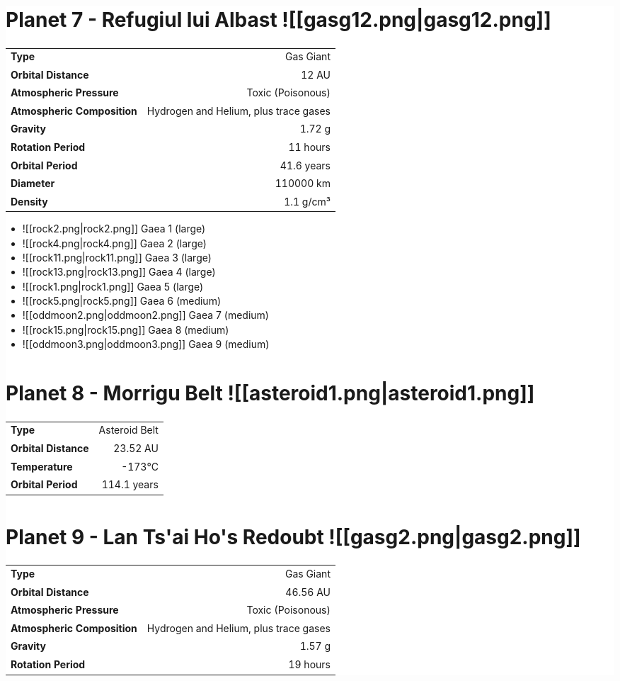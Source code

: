 # Planet 7 - Refugiul lui Albast ![[gasg12.png\|gasg12.png]]
|                             |                           |
| --------------------------- | -------------------------:|
| **Type**                    |             Gas Giant |
| **Orbital Distance**        |   12 AU |
| **Atmospheric Pressure**    |       Toxic (Poisonous) |
| **Atmospheric Composition** |      Hydrogen and Helium, plus trace gases |
| **Gravity**                 |        1.72 g |
| **Rotation Period**         |  11 hours |
| **Orbital Period** | 41.6 years |
| **Diameter**                |      110000 km | 
| **Density**                 |    1.1 g/cm³ |



- ![[rock2.png\|rock2.png]] Gaea 1 (large)
- ![[rock4.png\|rock4.png]] Gaea 2 (large)
- ![[rock11.png\|rock11.png]] Gaea 3 (large)
- ![[rock13.png\|rock13.png]] Gaea 4 (large)
- ![[rock1.png\|rock1.png]] Gaea 5 (large)
- ![[rock5.png\|rock5.png]] Gaea 6 (medium)
- ![[oddmoon2.png\|oddmoon2.png]] Gaea 7 (medium)
- ![[rock15.png\|rock15.png]] Gaea 8 (medium)
- ![[oddmoon3.png\|oddmoon3.png]] Gaea 9 (medium)


# Planet 8 - Morrigu Belt ![[asteroid1.png\|asteroid1.png]]
|                             |                           |
| --------------------------- | -------------------------:|
| **Type**                    |             Asteroid Belt |
| **Orbital Distance**        |   23.52 AU |
| **Temperature**             |    -173°C |
| **Orbital Period** | 114.1 years |





# Planet 9 - Lan Ts'ai Ho's Redoubt ![[gasg2.png\|gasg2.png]]
|                             |                           |
| --------------------------- | -------------------------:|
| **Type**                    |             Gas Giant |
| **Orbital Distance**        |   46.56 AU |
| **Atmospheric Pressure**    |       Toxic (Poisonous) |
| **Atmospheric Composition** |      Hydrogen and Helium, plus trace gases |
| **Gravity**                 |        1.57 g |
| **Rotation Period**         |  19 hours |